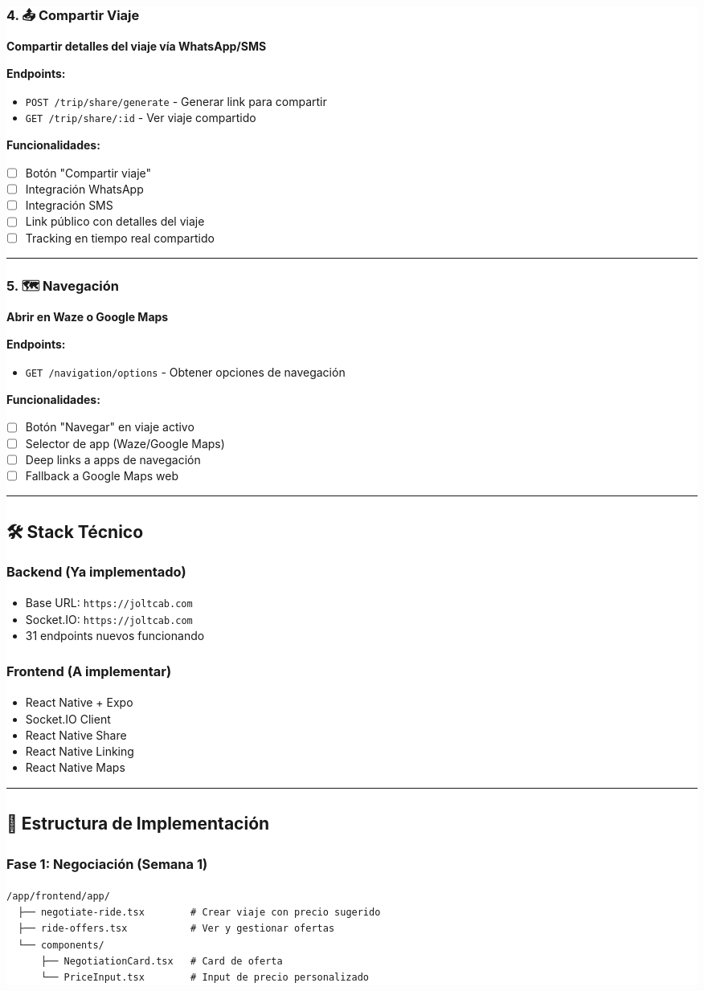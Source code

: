 
### 4. 📤 Compartir Viaje
**Compartir detalles del viaje vía WhatsApp/SMS**

**Endpoints:**
- `POST /trip/share/generate` - Generar link para compartir
- `GET /trip/share/:id` - Ver viaje compartido

**Funcionalidades:**
- [ ] Botón "Compartir viaje"
- [ ] Integración WhatsApp
- [ ] Integración SMS
- [ ] Link público con detalles del viaje
- [ ] Tracking en tiempo real compartido

---

### 5. 🗺️ Navegación
**Abrir en Waze o Google Maps**

**Endpoints:**
- `GET /navigation/options` - Obtener opciones de navegación

**Funcionalidades:**
- [ ] Botón "Navegar" en viaje activo
- [ ] Selector de app (Waze/Google Maps)
- [ ] Deep links a apps de navegación
- [ ] Fallback a Google Maps web

---

## 🛠️ Stack Técnico

### Backend (Ya implementado)
- Base URL: `https://joltcab.com`
- Socket.IO: `https://joltcab.com`
- 31 endpoints nuevos funcionando

### Frontend (A implementar)
- React Native + Expo
- Socket.IO Client
- React Native Share
- React Native Linking
- React Native Maps

---

## 📱 Estructura de Implementación

### Fase 1: Negociación (Semana 1)
```
/app/frontend/app/
  ├── negotiate-ride.tsx        # Crear viaje con precio sugerido
  ├── ride-offers.tsx           # Ver y gestionar ofertas
  └── components/
      ├── NegotiationCard.tsx   # Card de oferta
      └── PriceInput.tsx        # Input de precio personalizado
```
